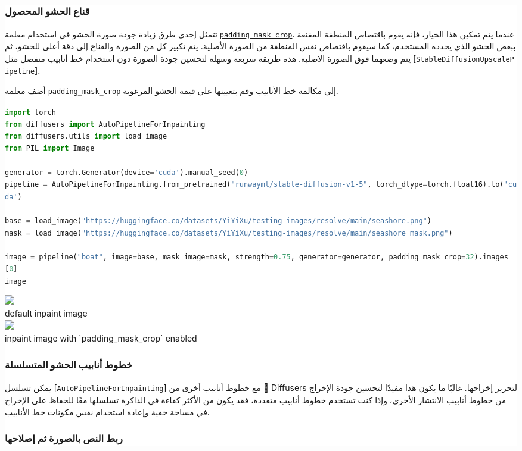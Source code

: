 
### قناع الحشو المحصول

تتمثل إحدى طرق زيادة جودة صورة الحشو في استخدام معلمة [`padding_mask_crop`](https://huggingface.co/docs/diffusers/v0.25.0/en/api/pipelines/stable_diffusion/inpaint#diffusers.StableDiffusionInpaintPipeline.__call__.padding_mask_crop). عندما يتم تمكين هذا الخيار، فإنه يقوم باقتصاص المنطقة المقنعة ببعض الحشو الذي يحدده المستخدم، كما سيقوم باقتصاص نفس المنطقة من الصورة الأصلية. يتم تكبير كل من الصورة والقناع إلى دقة أعلى للحشو، ثم يتم وضعهما فوق الصورة الأصلية. هذه طريقة سريعة وسهلة لتحسين جودة الصورة دون استخدام خط أنابيب منفصل مثل [`StableDiffusionUpscalePipeline`].

أضف معلمة `padding_mask_crop` إلى مكالمة خط الأنابيب وقم بتعيينها على قيمة الحشو المرغوبة.
```py
import torch
from diffusers import AutoPipelineForInpainting
from diffusers.utils import load_image
from PIL import Image

generator = torch.Generator(device='cuda').manual_seed(0)
pipeline = AutoPipelineForInpainting.from_pretrained("runwayml/stable-diffusion-v1-5", torch_dtype=torch.float16).to('cuda')

base = load_image("https://huggingface.co/datasets/YiYiXu/testing-images/resolve/main/seashore.png")
mask = load_image("https://huggingface.co/datasets/YiYiXu/testing-images/resolve/main/seashore_mask.png")

image = pipeline("boat", image=base, mask_image=mask, strength=0.75, generator=generator, padding_mask_crop=32).images[0]
image
```

<div class="flex gap-4">
  <div>
    <img class="rounded-xl" src="https://huggingface.co/datasets/huggingface/documentation-images/resolve/main/diffusers/baseline_inpaint.png"/>
    <figcaption class="mt-2 text-center text-sm text-gray-500">default inpaint image</figcaption>
  </div>
  <div>
    <img class="rounded-xl" src="https://huggingface.co/datasets/huggingface/documentation-images/resolve/main/diffusers/padding_mask_crop_inpaint.png"/>
    <figcaption class="mt-2 text-center text-sm text-gray-500">inpaint image with `padding_mask_crop` enabled</figcaption>
  </div>
</div>


### خطوط أنابيب الحشو المتسلسلة

يمكن تسلسل [`AutoPipelineForInpainting`] مع خطوط أنابيب أخرى من 🤗 Diffusers لتحرير إخراجها. غالبًا ما يكون هذا مفيدًا لتحسين جودة الإخراج من خطوط أنابيب الانتشار الأخرى، وإذا كنت تستخدم خطوط أنابيب متعددة، فقد يكون من الأكثر كفاءة في الذاكرة تسلسلها معًا للحفاظ على الإخراج في مساحة خفية وإعادة استخدام نفس مكونات خط الأنابيب.

### ربط النص بالصورة ثم إصلاحها
